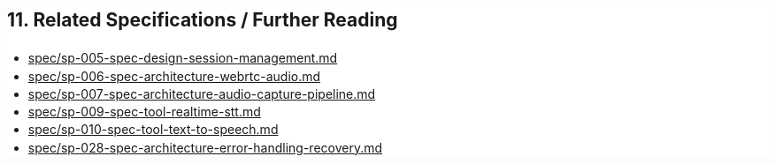 ## 11. Related Specifications / Further Reading

- [spec/sp-005-spec-design-session-management.md](sp-005-spec-design-session-management.md)
- [spec/sp-006-spec-architecture-webrtc-audio.md](sp-006-spec-architecture-webrtc-audio.md)
- [spec/sp-007-spec-architecture-audio-capture-pipeline.md](sp-007-spec-architecture-audio-capture-pipeline.md)
- [spec/sp-009-spec-tool-realtime-stt.md](sp-009-spec-tool-realtime-stt.md)
- [spec/sp-010-spec-tool-text-to-speech.md](sp-010-spec-tool-text-to-speech.md)
- [spec/sp-028-spec-architecture-error-handling-recovery.md](sp-028-spec-architecture-error-handling-recovery.md)
